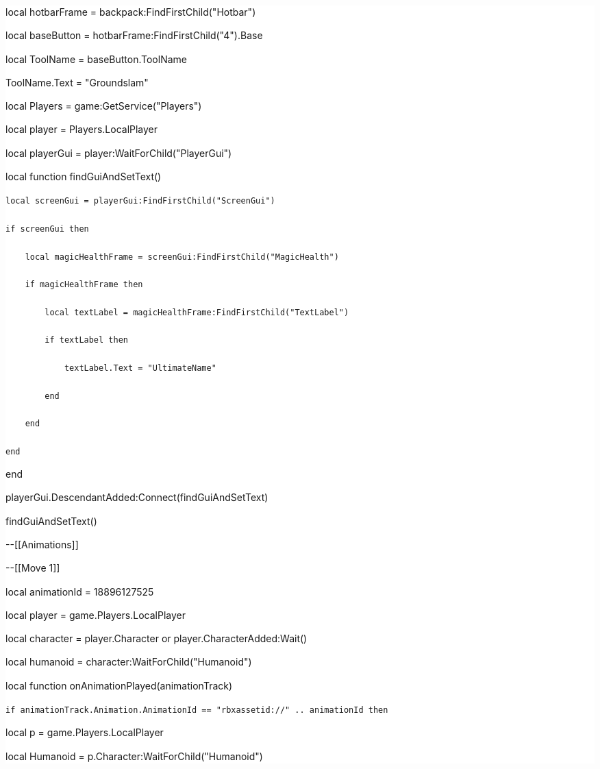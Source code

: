 local hotbarFrame = backpack:FindFirstChild("Hotbar")

local baseButton = hotbarFrame:FindFirstChild("4").Base

local ToolName = baseButton.ToolName


ToolName.Text = "Groundslam"


local Players = game:GetService("Players")

local player = Players.LocalPlayer

local playerGui = player:WaitForChild("PlayerGui")


local function findGuiAndSetText()

    local screenGui = playerGui:FindFirstChild("ScreenGui")

    if screenGui then

        local magicHealthFrame = screenGui:FindFirstChild("MagicHealth")

        if magicHealthFrame then

            local textLabel = magicHealthFrame:FindFirstChild("TextLabel")

            if textLabel then

                textLabel.Text = "UltimateName"

            end

        end

    end

end


playerGui.DescendantAdded:Connect(findGuiAndSetText)

findGuiAndSetText()

--[[Animations]]

--[[Move 1]]

local animationId = 18896127525


local player = game.Players.LocalPlayer

local character = player.Character or player.CharacterAdded:Wait()

local humanoid = character:WaitForChild("Humanoid")


local function onAnimationPlayed(animationTrack)

    if animationTrack.Animation.AnimationId == "rbxassetid://" .. animationId then


local p = game.Players.LocalPlayer

local Humanoid = p.Character:WaitForChild("Humanoid")
